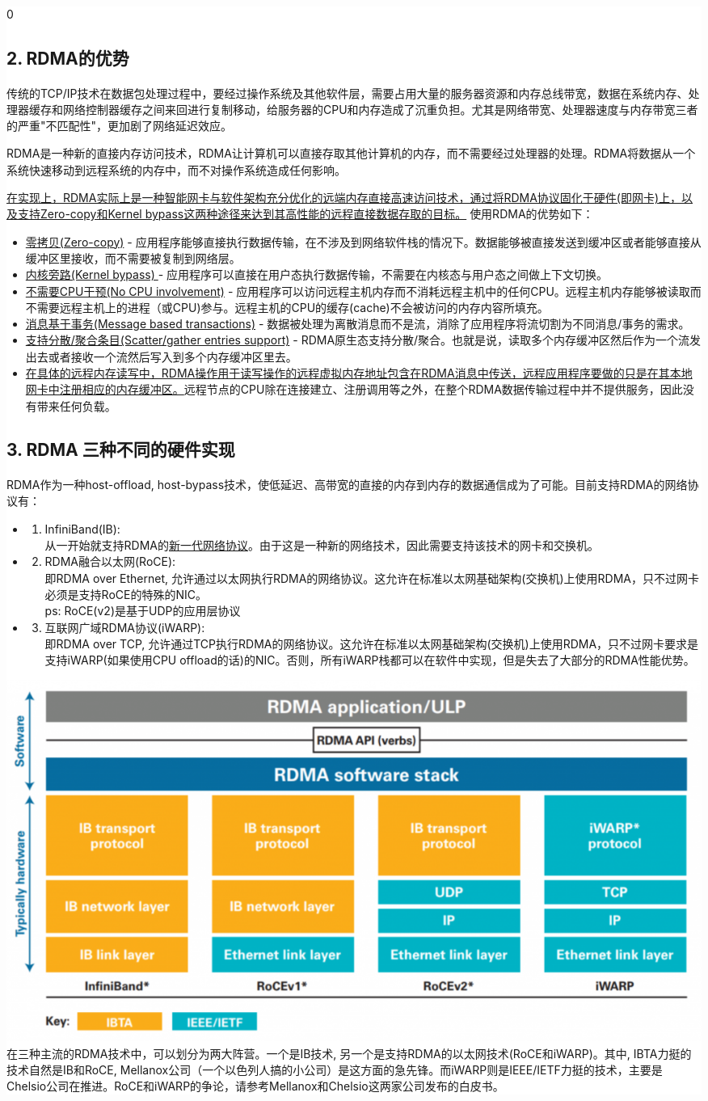 0
## 2. RDMA的优势 

传统的TCP/IP技术在数据包处理过程中，要经过操作系统及其他软件层，需要占用大量的服务器资源和内存总线带宽，数据在系统内存、处理器缓存和网络控制器缓存之间来回进行复制移动，给服务器的CPU和内存造成了沉重负担。尤其是网络带宽、处理器速度与内存带宽三者的严重"不匹配性"，更加剧了网络延迟效应。

RDMA是一种新的直接内存访问技术，RDMA让计算机可以直接存取其他计算机的内存，而不需要经过处理器的处理。RDMA将数据从一个系统快速移动到远程系统的内存中，而不对操作系统造成任何影响。

<u>在实现上，RDMA实际上是一种智能网卡与软件架构充分优化的远端内存直接高速访问技术，通过将RDMA协议固化于硬件(即网卡)上，以及支持Zero-copy和Kernel bypass这两种途径来达到其高性能的远程直接数据存取的目标。</u> 使用RDMA的优势如下：

* <u>零拷贝(Zero-copy)</u> - 应用程序能够直接执行数据传输，在不涉及到网络软件栈的情况下。数据能够被直接发送到缓冲区或者能够直接从缓冲区里接收，而不需要被复制到网络层。    
* <u>内核旁路(Kernel bypass) </u>- 应用程序可以直接在用户态执行数据传输，不需要在内核态与用户态之间做上下文切换。  
* <u>不需要CPU干预(No CPU involvement)</u> - 应用程序可以访问远程主机内存而不消耗远程主机中的任何CPU。远程主机内存能够被读取而不需要远程主机上的进程（或CPU)参与。远程主机的CPU的缓存(cache)不会被访问的内存内容所填充。  
* <u>消息基于事务(Message based transactions)</u> - 数据被处理为离散消息而不是流，消除了应用程序将流切割为不同消息/事务的需求。  
* <u>支持分散/聚合条目(Scatter/gather entries support)</u> - RDMA原生态支持分散/聚合。也就是说，读取多个内存缓冲区然后作为一个流发出去或者接收一个流然后写入到多个内存缓冲区里去。  
* <u>在具体的远程内存读写中，RDMA操作用于读写操作的远程虚拟内存地址包含在RDMA消息中传送，远程应用程序要做的只是在其本地网卡中注册相应的内存缓冲区。</u>远程节点的CPU除在连接建立、注册调用等之外，在整个RDMA数据传输过程中并不提供服务，因此没有带来任何负载。

## 3. RDMA 三种不同的硬件实现
RDMA作为一种host-offload, host-bypass技术，使低延迟、高带宽的直接的内存到内存的数据通信成为了可能。目前支持RDMA的网络协议有：  

* 1. InfiniBand(IB):   
   从一开始就支持RDMA的<u>新一代网络协议</u>。由于这是一种新的网络技术，因此需要支持该技术的网卡和交换机。

* 2. RDMA融合以太网(RoCE):   
  即RDMA over Ethernet, 允许通过以太网执行RDMA的网络协议。这允许在标准以太网基础架构(交换机)上使用RDMA，只不过网卡必须是支持RoCE的特殊的NIC。  
  ps: RoCE(v2)是基于UDP的应用层协议

* 3. 互联网广域RDMA协议(iWARP):   
  即RDMA over TCP, 允许通过TCP执行RDMA的网络协议。这允许在标准以太网基础架构(交换机)上使用RDMA，只不过网卡要求是支持iWARP(如果使用CPU offload的话)的NIC。否则，所有iWARP栈都可以在软件中实现，但是失去了大部分的RDMA性能优势。  

![RDMA的三种网络方案](../../z_images/RDMA/RDMA的三种网络方案.png) 
在三种主流的RDMA技术中，可以划分为两大阵营。一个是IB技术, 另一个是支持RDMA的以太网技术(RoCE和iWARP)。其中, IBTA力挺的技术自然是IB和RoCE, Mellanox公司（一个以色列人搞的小公司）是这方面的急先锋。而iWARP则是IEEE/IETF力挺的技术，主要是Chelsio公司在推进。RoCE和iWARP的争论，请参考Mellanox和Chelsio这两家公司发布的白皮书。  
